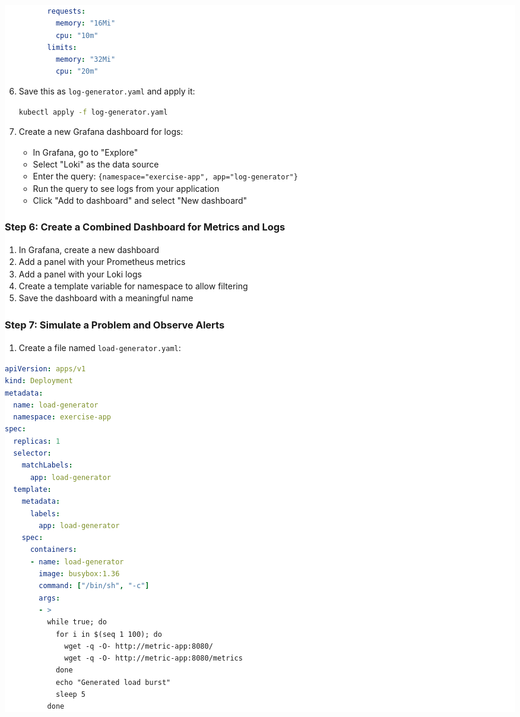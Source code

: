 ```yaml
          requests:
            memory: "16Mi"
            cpu: "10m"
          limits:
            memory: "32Mi"
            cpu: "20m"
```

6. Save this as `log-generator.yaml` and apply it:
   ```bash
   kubectl apply -f log-generator.yaml
   ```

7. Create a new Grafana dashboard for logs:
   - In Grafana, go to "Explore"
   - Select "Loki" as the data source
   - Enter the query: `{namespace="exercise-app", app="log-generator"}`
   - Run the query to see logs from your application
   - Click "Add to dashboard" and select "New dashboard"

### Step 6: Create a Combined Dashboard for Metrics and Logs

1. In Grafana, create a new dashboard
2. Add a panel with your Prometheus metrics
3. Add a panel with your Loki logs
4. Create a template variable for namespace to allow filtering
5. Save the dashboard with a meaningful name

### Step 7: Simulate a Problem and Observe Alerts

1. Create a file named `load-generator.yaml`:

```yaml
apiVersion: apps/v1
kind: Deployment
metadata:
  name: load-generator
  namespace: exercise-app
spec:
  replicas: 1
  selector:
    matchLabels:
      app: load-generator
  template:
    metadata:
      labels:
        app: load-generator
    spec:
      containers:
      - name: load-generator
        image: busybox:1.36
        command: ["/bin/sh", "-c"]
        args:
        - >
          while true; do
            for i in $(seq 1 100); do
              wget -q -O- http://metric-app:8080/
              wget -q -O- http://metric-app:8080/metrics
            done
            echo "Generated load burst"
            sleep 5
          done
```
